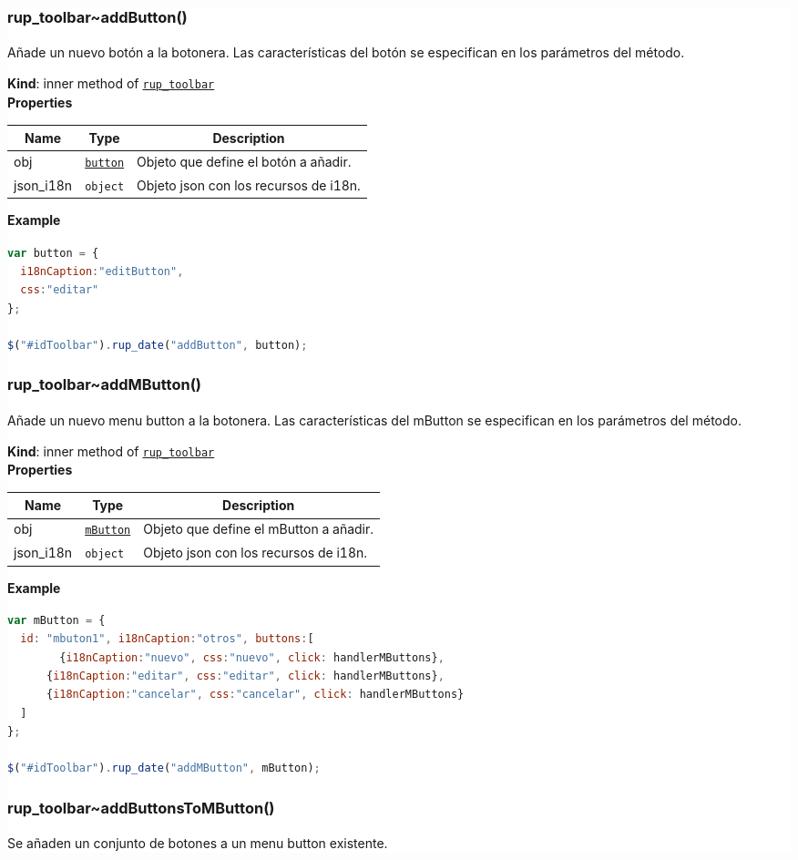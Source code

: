 <a name="module_rup_toolbar..addButton"></a>

### rup_toolbar~addButton()
Añade un nuevo botón a la botonera. Las características del botón se especifican en los parámetros del método.

**Kind**: inner method of [<code>rup_toolbar</code>](#module_rup_toolbar)  
**Properties**

| Name | Type | Description |
| --- | --- | --- |
| obj | [<code>button</code>](#module_rup_toolbar..button) | Objeto que define el botón a añadir. |
| json_i18n | <code>object</code> | Objeto json con los recursos de i18n. |

**Example**  
```js
var button = {
  i18nCaption:"editButton",
  css:"editar"
};

$("#idToolbar").rup_date("addButton", button);
```
<a name="module_rup_toolbar..addMButton"></a>

### rup_toolbar~addMButton()
Añade un nuevo menu button a la botonera. Las características del mButton se especifican en los parámetros del método.

**Kind**: inner method of [<code>rup_toolbar</code>](#module_rup_toolbar)  
**Properties**

| Name | Type | Description |
| --- | --- | --- |
| obj | [<code>mButton</code>](#module_rup_toolbar..mButton) | Objeto que define el mButton a añadir. |
| json_i18n | <code>object</code> | Objeto json con los recursos de i18n. |

**Example**  
```js
var mButton = {
  id: "mbuton1", i18nCaption:"otros", buttons:[
	    {i18nCaption:"nuevo", css:"nuevo", click: handlerMButtons},
      {i18nCaption:"editar", css:"editar", click: handlerMButtons},
      {i18nCaption:"cancelar", css:"cancelar", click: handlerMButtons}
  ]
};

$("#idToolbar").rup_date("addMButton", mButton);
```
<a name="module_rup_toolbar..addButtonsToMButton"></a>

### rup_toolbar~addButtonsToMButton()
Se añaden un conjunto de botones a un menu button existente.
